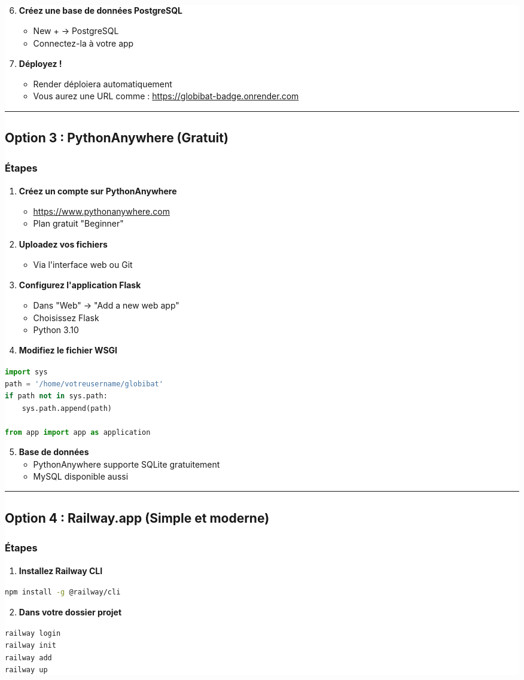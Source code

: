 6. **Créez une base de données PostgreSQL**
   - New + → PostgreSQL
   - Connectez-la à votre app

7. **Déployez !**
   - Render déploiera automatiquement
   - Vous aurez une URL comme : https://globibat-badge.onrender.com

---

## Option 3 : PythonAnywhere (Gratuit)

### Étapes

1. **Créez un compte sur PythonAnywhere**
   - https://www.pythonanywhere.com
   - Plan gratuit "Beginner"

2. **Uploadez vos fichiers**
   - Via l'interface web ou Git

3. **Configurez l'application Flask**
   - Dans "Web" → "Add a new web app"
   - Choisissez Flask
   - Python 3.10

4. **Modifiez le fichier WSGI**
```python
import sys
path = '/home/votreusername/globibat'
if path not in sys.path:
    sys.path.append(path)

from app import app as application
```

5. **Base de données**
   - PythonAnywhere supporte SQLite gratuitement
   - MySQL disponible aussi

---

## Option 4 : Railway.app (Simple et moderne)

### Étapes

1. **Installez Railway CLI**
```bash
npm install -g @railway/cli
```

2. **Dans votre dossier projet**
```bash
railway login
railway init
railway add
railway up
```
